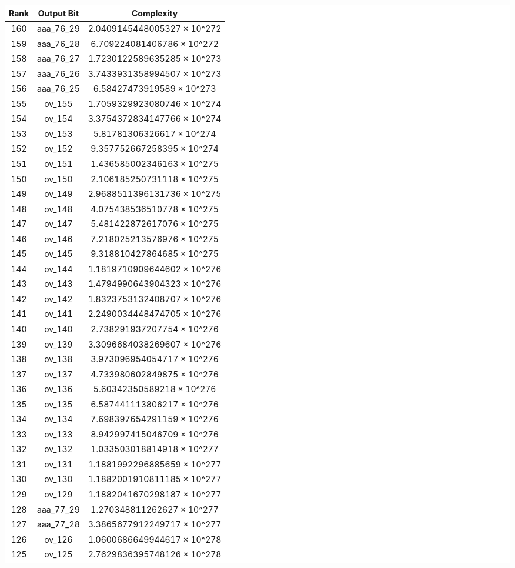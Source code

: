 | Rank | Output Bit | Complexity |
|:----:|:----------:|:----------:|
| 160 | aaa_76_29 | 2.0409145448005327 × 10^272 |
| 159 | aaa_76_28 | 6.709224081406786 × 10^272 |
| 158 | aaa_76_27 | 1.7230122589635285 × 10^273 |
| 157 | aaa_76_26 | 3.7433931358994507 × 10^273 |
| 156 | aaa_76_25 | 6.58427473919589 × 10^273 |
| 155 | ov_155 | 1.7059329923080746 × 10^274 |
| 154 | ov_154 | 3.3754372834147766 × 10^274 |
| 153 | ov_153 | 5.81781306326617 × 10^274 |
| 152 | ov_152 | 9.357752667258395 × 10^274 |
| 151 | ov_151 | 1.436585002346163 × 10^275 |
| 150 | ov_150 | 2.106185250731118 × 10^275 |
| 149 | ov_149 | 2.9688511396131736 × 10^275 |
| 148 | ov_148 | 4.075438536510778 × 10^275 |
| 147 | ov_147 | 5.481422872617076 × 10^275 |
| 146 | ov_146 | 7.218025213576976 × 10^275 |
| 145 | ov_145 | 9.318810427864685 × 10^275 |
| 144 | ov_144 | 1.1819710909644602 × 10^276 |
| 143 | ov_143 | 1.4794990643904323 × 10^276 |
| 142 | ov_142 | 1.8323753132408707 × 10^276 |
| 141 | ov_141 | 2.2490034448474705 × 10^276 |
| 140 | ov_140 | 2.738291937207754 × 10^276 |
| 139 | ov_139 | 3.3096684038269607 × 10^276 |
| 138 | ov_138 | 3.973096954054717 × 10^276 |
| 137 | ov_137 | 4.733980602849875 × 10^276 |
| 136 | ov_136 | 5.60342350589218 × 10^276 |
| 135 | ov_135 | 6.587441113806217 × 10^276 |
| 134 | ov_134 | 7.698397654291159 × 10^276 |
| 133 | ov_133 | 8.942997415046709 × 10^276 |
| 132 | ov_132 | 1.033503018814918 × 10^277 |
| 131 | ov_131 | 1.1881992296885659 × 10^277 |
| 130 | ov_130 | 1.1882001910811185 × 10^277 |
| 129 | ov_129 | 1.1882041670298187 × 10^277 |
| 128 | aaa_77_29 | 1.270348811262627 × 10^277 |
| 127 | aaa_77_28 | 3.3865677912249717 × 10^277 |
| 126 | ov_126 | 1.0600686649944617 × 10^278 |
| 125 | ov_125 | 2.7629836395748126 × 10^278 |